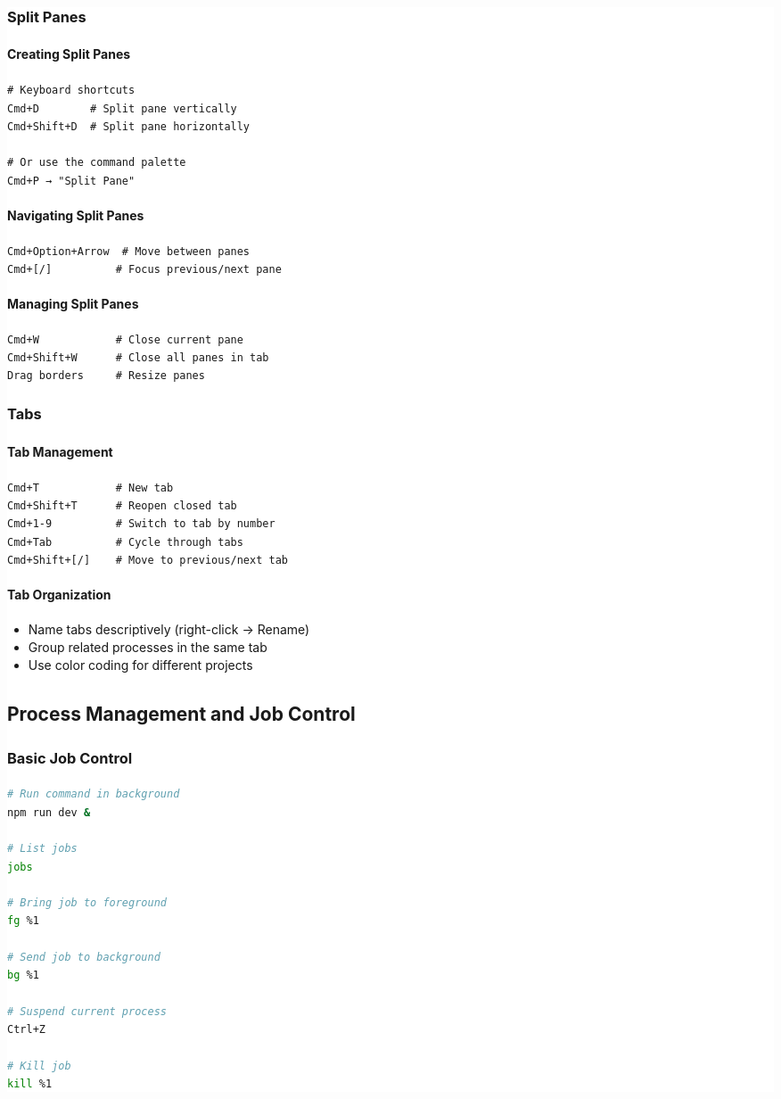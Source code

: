 ### Split Panes

#### Creating Split Panes
```
# Keyboard shortcuts
Cmd+D        # Split pane vertically
Cmd+Shift+D  # Split pane horizontally

# Or use the command palette
Cmd+P → "Split Pane"
```

#### Navigating Split Panes
```
Cmd+Option+Arrow  # Move between panes
Cmd+[/]          # Focus previous/next pane
```

#### Managing Split Panes
```
Cmd+W            # Close current pane
Cmd+Shift+W      # Close all panes in tab
Drag borders     # Resize panes
```

### Tabs

#### Tab Management
```
Cmd+T            # New tab
Cmd+Shift+T      # Reopen closed tab
Cmd+1-9          # Switch to tab by number
Cmd+Tab          # Cycle through tabs
Cmd+Shift+[/]    # Move to previous/next tab
```

#### Tab Organization
- Name tabs descriptively (right-click → Rename)
- Group related processes in the same tab
- Use color coding for different projects

## Process Management and Job Control

### Basic Job Control
```bash
# Run command in background
npm run dev &

# List jobs
jobs

# Bring job to foreground
fg %1

# Send job to background
bg %1

# Suspend current process
Ctrl+Z

# Kill job
kill %1
```
